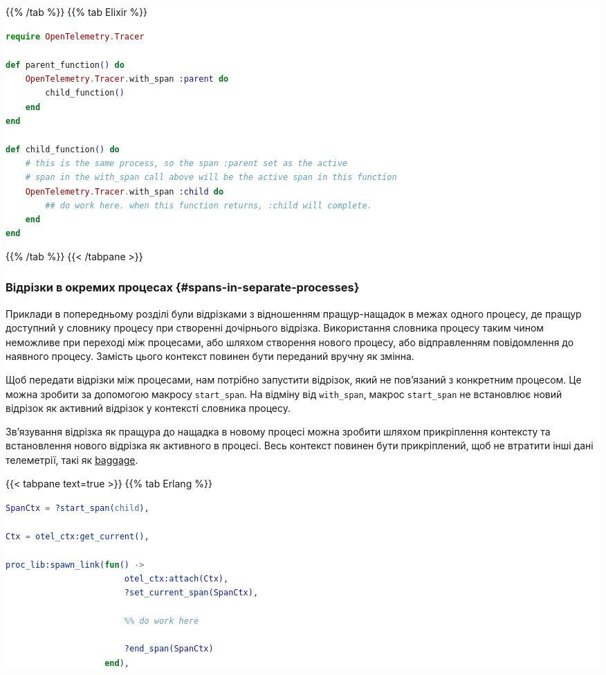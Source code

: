 {{% /tab %}} {{% tab Elixir %}}

```elixir
require OpenTelemetry.Tracer

def parent_function() do
    OpenTelemetry.Tracer.with_span :parent do
        child_function()
    end
end

def child_function() do
    # this is the same process, so the span :parent set as the active
    # span in the with_span call above will be the active span in this function
    OpenTelemetry.Tracer.with_span :child do
        ## do work here. when this function returns, :child will complete.
    end
end
```

{{% /tab %}} {{< /tabpane >}}

### Відрізки в окремих процесах {#spans-in-separate-processes}

Приклади в попередньому розділі були відрізками з відношенням пращур-нащадок в межах одного процесу, де пращур доступний у словнику процесу при створенні дочірнього відрізка. Використання словника процесу таким чином неможливе при переході між процесами, або шляхом створення нового процесу, або відправленням повідомлення до наявного процесу. Замість цього контекст повинен бути переданий вручну як змінна.

Щоб передати відрізки між процесами, нам потрібно запустити відрізок, який не повʼязаний з конкретним процесом. Це можна зробити за допомогою макросу `start_span`. На відміну від `with_span`, макрос `start_span` не встановлює новий відрізок як активний відрізок у контексті словника процесу.

Звʼязування відрізка як пращура до нащадка в новому процесі можна зробити шляхом прикріплення контексту та встановлення нового відрізка як активного в процесі. Весь контекст повинен бути прикріплений, щоб не втратити інші дані телеметрії, такі як [baggage](/docs/specs/otel/baggage/api/).

{{< tabpane text=true >}} {{% tab Erlang %}}

```erlang
SpanCtx = ?start_span(child),

Ctx = otel_ctx:get_current(),

proc_lib:spawn_link(fun() ->
                        otel_ctx:attach(Ctx),
                        ?set_current_span(SpanCtx),

                        %% do work here

                        ?end_span(SpanCtx)
                    end),
```
